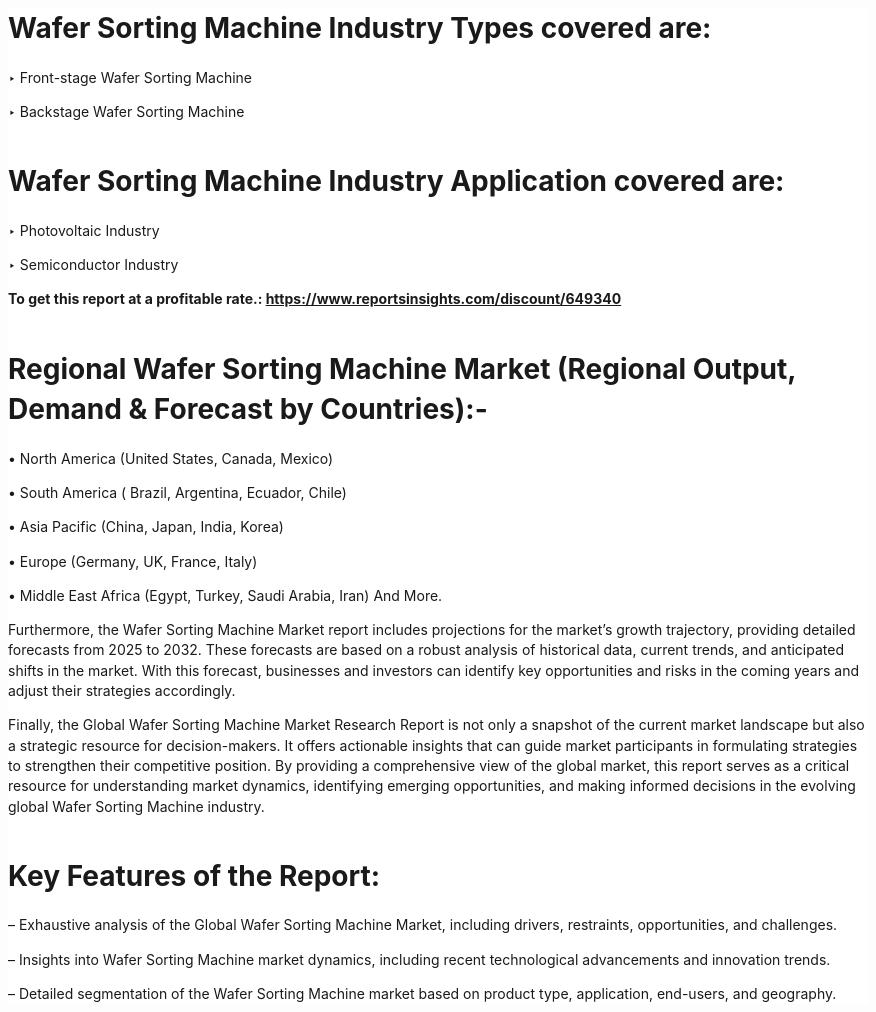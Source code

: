 # <strong>Wafer Sorting Machine Industry Types covered are:</strong>

‣ Front-stage Wafer Sorting Machine

‣ Backstage Wafer Sorting Machine

# <strong>Wafer Sorting Machine Industry Application covered are:</strong>

‣ Photovoltaic Industry

‣ Semiconductor Industry

<strong>To get this report at a profitable rate.: <a href=https://www.reportsinsights.com/discount/649340>https://www.reportsinsights.com/discount/649340</a></strong>

# <strong>Regional Wafer Sorting Machine Market (Regional Output, Demand &amp; Forecast by Countries):-</strong>

• North America (United States, Canada, Mexico)

• South America ( Brazil, Argentina, Ecuador, Chile)

• Asia Pacific (China, Japan, India, Korea)

• Europe (Germany, UK, France, Italy)

• Middle East Africa (Egypt, Turkey, Saudi Arabia, Iran) And More.

Furthermore, the Wafer Sorting Machine Market report includes projections for the market’s growth trajectory, providing detailed forecasts from 2025 to 2032. These forecasts are based on a robust analysis of historical data, current trends, and anticipated shifts in the market. With this forecast, businesses and investors can identify key opportunities and risks in the coming years and adjust their strategies accordingly.

Finally, the Global Wafer Sorting Machine Market Research Report is not only a snapshot of the current market landscape but also a strategic resource for decision-makers. It offers actionable insights that can guide market participants in formulating strategies to strengthen their competitive position. By providing a comprehensive view of the global market, this report serves as a critical resource for understanding market dynamics, identifying emerging opportunities, and making informed decisions in the evolving global Wafer Sorting Machine industry.

# <strong>Key Features of the Report:</strong>

– Exhaustive analysis of the Global Wafer Sorting Machine Market, including drivers, restraints, opportunities, and challenges.

– Insights into Wafer Sorting Machine market dynamics, including recent technological advancements and innovation trends.

– Detailed segmentation of the Wafer Sorting Machine market based on product type, application, end-users, and geography.
